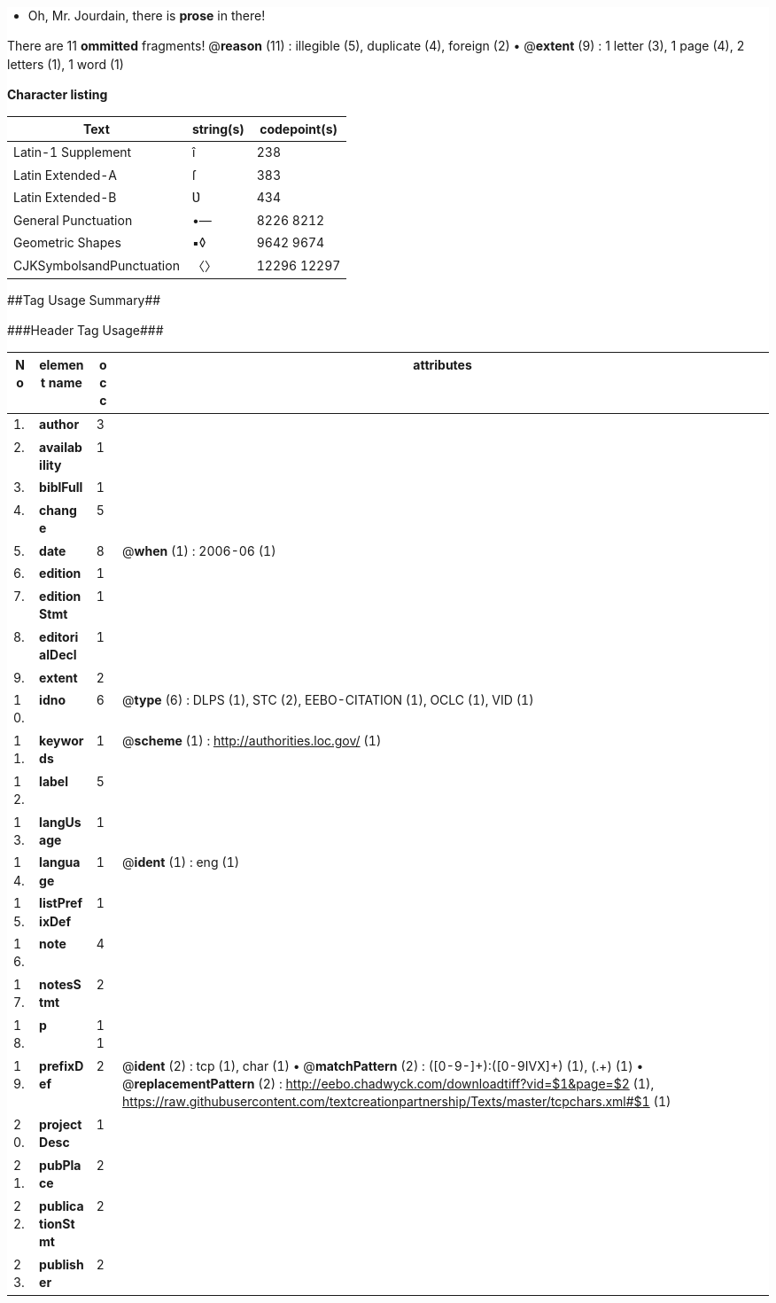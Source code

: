   * Oh, Mr. Jourdain, there is **prose** in there!

There are 11 **ommitted** fragments! 
 @__reason__ (11) : illegible (5), duplicate (4), foreign (2)  •  @__extent__ (9) : 1 letter (3), 1 page (4), 2 letters (1), 1 word (1)

**Character listing**


|Text|string(s)|codepoint(s)|
|---|---|---|
|Latin-1 Supplement|î|238|
|Latin Extended-A|ſ|383|
|Latin Extended-B|Ʋ|434|
|General Punctuation|•—|8226 8212|
|Geometric Shapes|▪◊|9642 9674|
|CJKSymbolsandPunctuation|〈〉|12296 12297|

##Tag Usage Summary##

###Header Tag Usage###

|No|element name|occ|attributes|
|---|---|---|---|
|1.|__author__|3||
|2.|__availability__|1||
|3.|__biblFull__|1||
|4.|__change__|5||
|5.|__date__|8| @__when__ (1) : 2006-06 (1)|
|6.|__edition__|1||
|7.|__editionStmt__|1||
|8.|__editorialDecl__|1||
|9.|__extent__|2||
|10.|__idno__|6| @__type__ (6) : DLPS (1), STC (2), EEBO-CITATION (1), OCLC (1), VID (1)|
|11.|__keywords__|1| @__scheme__ (1) : http://authorities.loc.gov/ (1)|
|12.|__label__|5||
|13.|__langUsage__|1||
|14.|__language__|1| @__ident__ (1) : eng (1)|
|15.|__listPrefixDef__|1||
|16.|__note__|4||
|17.|__notesStmt__|2||
|18.|__p__|11||
|19.|__prefixDef__|2| @__ident__ (2) : tcp (1), char (1)  •  @__matchPattern__ (2) : ([0-9\-]+):([0-9IVX]+) (1), (.+) (1)  •  @__replacementPattern__ (2) : http://eebo.chadwyck.com/downloadtiff?vid=$1&page=$2 (1), https://raw.githubusercontent.com/textcreationpartnership/Texts/master/tcpchars.xml#$1 (1)|
|20.|__projectDesc__|1||
|21.|__pubPlace__|2||
|22.|__publicationStmt__|2||
|23.|__publisher__|2||